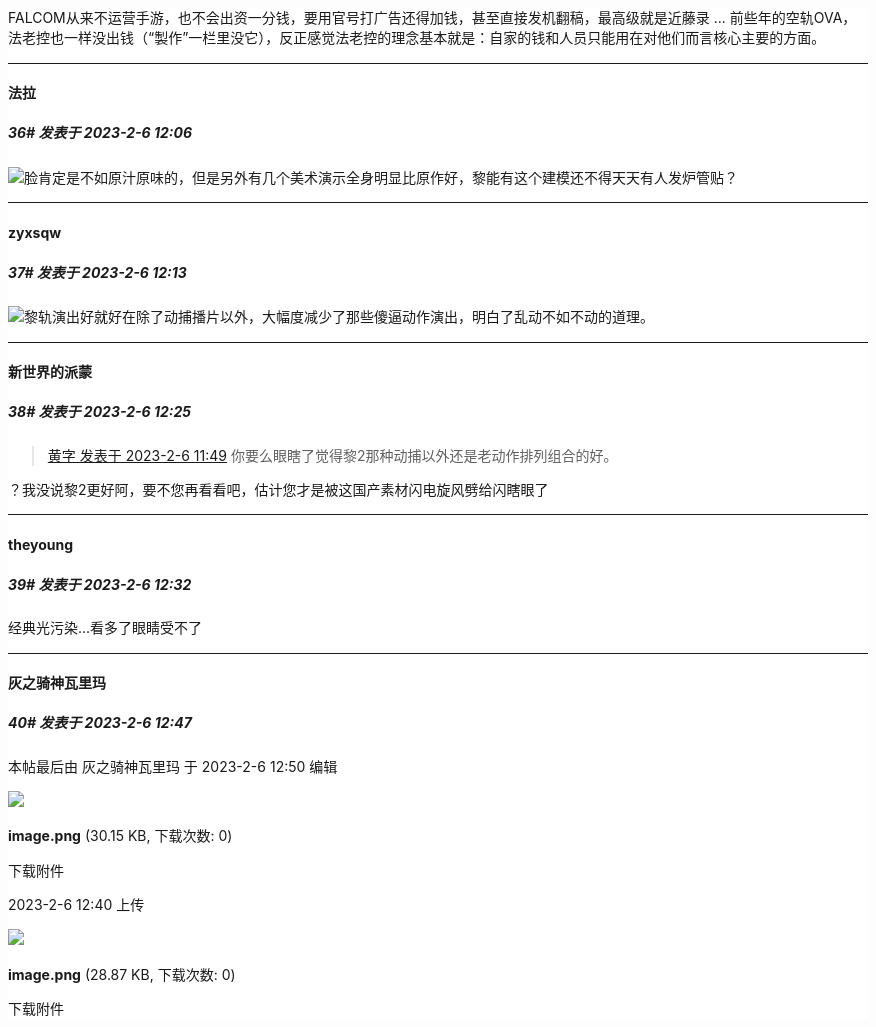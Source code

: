 FALCOM从来不运营手游，也不会出资一分钱，要用官号打广告还得加钱，甚至直接发机翻稿，最高级就是近藤录 ...</blockquote>
前些年的空轨OVA，法老控也一样没出钱（“製作”一栏里没它），反正感觉法老控的理念基本就是：自家的钱和人员只能用在对他们而言核心主要的方面。

*****

####  法拉  
##### 36#       发表于 2023-2-6 12:06

<img src="https://static.saraba1st.com/image/smiley/face2017/067.png" referrerpolicy="no-referrer">脸肯定是不如原汁原味的，但是另外有几个美术演示全身明显比原作好，黎能有这个建模还不得天天有人发炉管贴？

*****

####  zyxsqw  
##### 37#       发表于 2023-2-6 12:13

<img src="https://static.saraba1st.com/image/smiley/face2017/067.png" referrerpolicy="no-referrer">黎轨演出好就好在除了动捕播片以外，大幅度减少了那些傻逼动作演出，明白了乱动不如不动的道理。

*****

####  新世界的派蒙  
##### 38#       发表于 2023-2-6 12:25

<blockquote><a href="httphttps://bbs.saraba1st.com/2b/forum.php?mod=redirect&amp;goto=findpost&amp;pid=59631277&amp;ptid=2118153" target="_blank">黄字 发表于 2023-2-6 11:49</a>
你要么眼瞎了觉得黎2那种动捕以外还是老动作排列组合的好。</blockquote>
？我没说黎2更好阿，要不您再看看吧，估计您才是被这国产素材闪电旋风劈给闪瞎眼了

*****

####  theyoung  
##### 39#       发表于 2023-2-6 12:32

经典光污染...看多了眼睛受不了

*****

####  灰之骑神瓦里玛  
##### 40#       发表于 2023-2-6 12:47

 本帖最后由 灰之骑神瓦里玛 于 2023-2-6 12:50 编辑 

<img src="https://img.saraba1st.com/forum/202302/06/124037f5vmfa92gpgs42ag.png" referrerpolicy="no-referrer">

<strong>image.png</strong> (30.15 KB, 下载次数: 0)

下载附件

2023-2-6 12:40 上传

<img src="https://img.saraba1st.com/forum/202302/06/124050pv6q8onooninoj8l.png" referrerpolicy="no-referrer">

<strong>image.png</strong> (28.87 KB, 下载次数: 0)

下载附件
